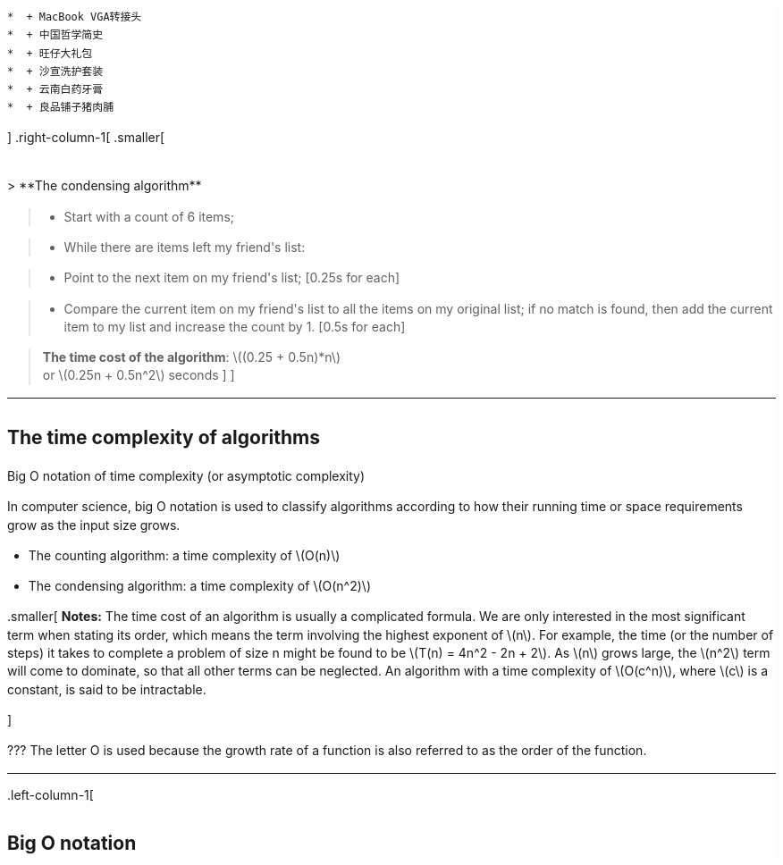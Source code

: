 ```
*  + MacBook VGA转接头
*  + 中国哲学简史
*  + 旺仔大礼包
*  + 沙宣洗护套装
*  + 云南白药牙膏
*  + 良品铺子猪肉脯
```
]
.right-column-1[
.smaller[

<br>
> **The condensing algorithm**

> + Start with a count of 6 items;

> + While there are items left my friend's list:

>   + Point to the next item on my friend's list; [0.25s for each]

>   + Compare the current item on my friend's list to all the items on my original list; if no match is found, then add the current item to my list and increase the count by 1. [0.5s for each]

> **The time cost of the algorithm**: \\((0.25 + 0.5n)*n\\) <br> or \\(0.25n + 0.5n^2\\) seconds
]
]

---

## The time complexity of algorithms

Big O notation of time complexity (or asymptotic complexity)

In computer science, big O notation is used to classify algorithms according to how their running time or space requirements grow as the input size grows.

+ The counting algorithm: a time complexity of \\(O(n)\\)

+ The condensing algorithm: a time complexity of \\(O(n^2)\\)

.smaller[
**Notes:** The time cost of an algorithm is usually a complicated formula. We are only interested in the most significant term when stating its order, which means the term involving the highest exponent of \\(n\\). For example, the time (or the number of steps) it takes to complete a problem of size n might be found to be \\(T(n) = 4n^2 \- 2n + 2\\). As \\(n\\) grows large, the \\(n^2\\) term will come to dominate, so that all other terms can be neglected. An algorithm with a time complexity of \\(O(c^n)\\), where \\(c\\) is a constant, is said to be intractable.

]

???
The letter O is used because the growth rate of a function is also referred to as the order of the function.

---

.left-column-1[
## Big O notation
